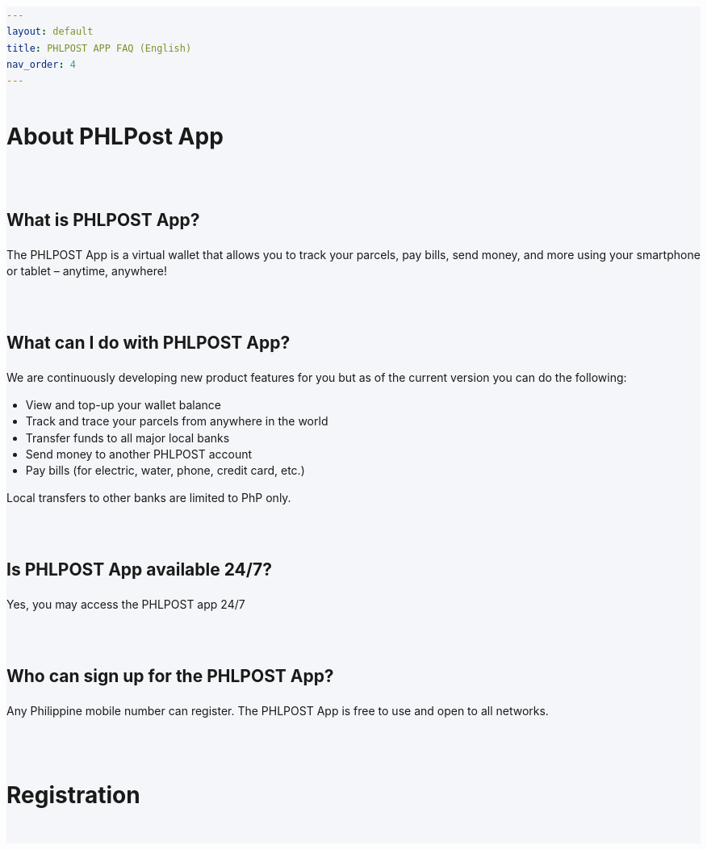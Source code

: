```yaml
---
layout: default
title: PHLPOST APP FAQ (English)
nav_order: 4
---
```


<style>
    body {
        background-color: #F4F6F9;
    }
</style>

# **About PHLPost App**
<br/>

## **What is PHLPOST App?**
The PHLPOST App is  a virtual wallet that allows you to track your parcels, pay bills, send money, and more using your smartphone or tablet – anytime, anywhere!

<br/>

## **What can I do with PHLPOST App?**
We are continuously developing new product features for you but as of the current version you can do the following:

- View and top-up your wallet balance
- Track and trace your parcels from anywhere in the world
- Transfer funds to all major local banks
- Send money to another PHLPOST account 
- Pay bills (for electric, water, phone, credit card, etc.)

Local transfers to other banks are limited to PhP only.

<br/>

## **Is PHLPOST App available 24/7?**
Yes, you may access the PHLPOST app 24/7

<br/>

## **Who can sign up for the PHLPOST App?**
Any Philippine mobile number can register.  The PHLPOST App is free to use and open to all networks.

<br/>

# **Registration**
<br/>
